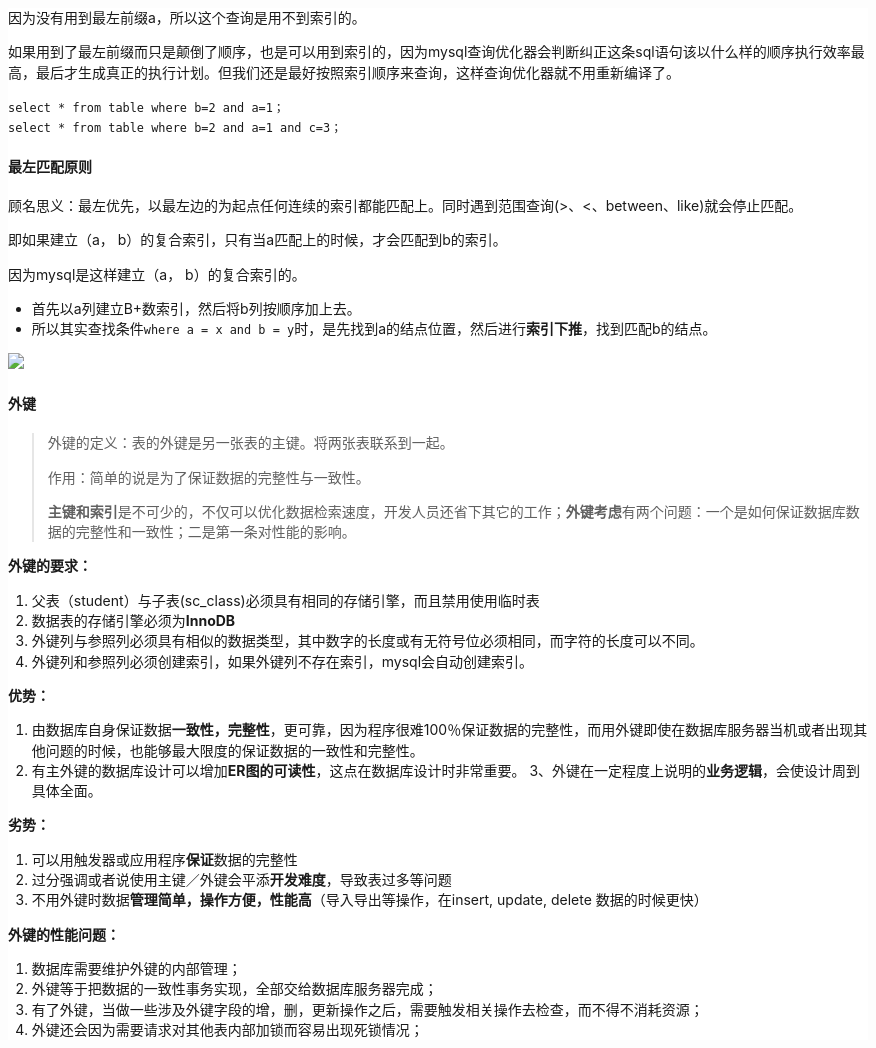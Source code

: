 因为没有用到最左前缀a，所以这个查询是用不到索引的。

如果用到了最左前缀而只是颠倒了顺序，也是可以用到索引的，因为mysql查询优化器会判断纠正这条sql语句该以什么样的顺序执行效率最高，最后才生成真正的执行计划。但我们还是最好按照索引顺序来查询，这样查询优化器就不用重新编译了。

```mysql
select * from table where b=2 and a=1；
select * from table where b=2 and a=1 and c=3；
```



#### 最左匹配原则

顾名思义：最左优先，以最左边的为起点任何连续的索引都能匹配上。同时遇到范围查询(>、<、between、like)就会停止匹配。

即如果建立（a， b）的复合索引，只有当a匹配上的时候，才会匹配到b的索引。

因为mysql是这样建立（a， b）的复合索引的。

- 首先以a列建立B+数索引，然后将b列按顺序加上去。
- 所以其实查找条件`where a = x and b = y`时，是先找到a的结点位置，然后进行**索引下推**，找到匹配b的结点。

![](https://gitee.com/Wextree/Wex_imgs/raw/master/img/20200910005504881.png)



#### 外键

> 外键的定义：表的外键是另一张表的主键。将两张表联系到一起。
>
> 作用：简单的说是为了保证数据的完整性与一致性。
>
> **主键和索引**是不可少的，不仅可以优化数据检索速度，开发人员还省下其它的工作；**外键考虑**有两个问题：一个是如何保证数据库数据的完整性和一致性；二是第一条对性能的影响。

**外键的要求：**

1. 父表（student）与子表(sc_class)必须具有相同的存储引擎，而且禁用使用临时表
2. 数据表的存储引擎必须为**InnoDB**
3. 外键列与参照列必须具有相似的数据类型，其中数字的长度或有无符号位必须相同，而字符的长度可以不同。
4. 外键列和参照列必须创建索引，如果外键列不存在索引，mysql会自动创建索引。

**优势：**

1. 由数据库自身保证数据**一致性，完整性**，更可靠，因为程序很难100％保证数据的完整性，而用外键即使在数据库服务器当机或者出现其他问题的时候，也能够最大限度的保证数据的一致性和完整性。
2. 有主外键的数据库设计可以增加**ER图的可读性**，这点在数据库设计时非常重要。 3、外键在一定程度上说明的**业务逻辑**，会使设计周到具体全面。

**劣势：**

1. 可以用触发器或应用程序**保证**数据的完整性
2. 过分强调或者说使用主键／外键会平添**开发难度**，导致表过多等问题
3. 不用外键时数据**管理简单，操作方便，性能高**（导入导出等操作，在insert, update, delete 数据的时候更快）

**外键的性能问题：**

1. 数据库需要维护外键的内部管理；
2. 外键等于把数据的一致性事务实现，全部交给数据库服务器完成；
3. 有了外键，当做一些涉及外键字段的增，删，更新操作之后，需要触发相关操作去检查，而不得不消耗资源；
4. 外键还会因为需要请求对其他表内部加锁而容易出现死锁情况；
